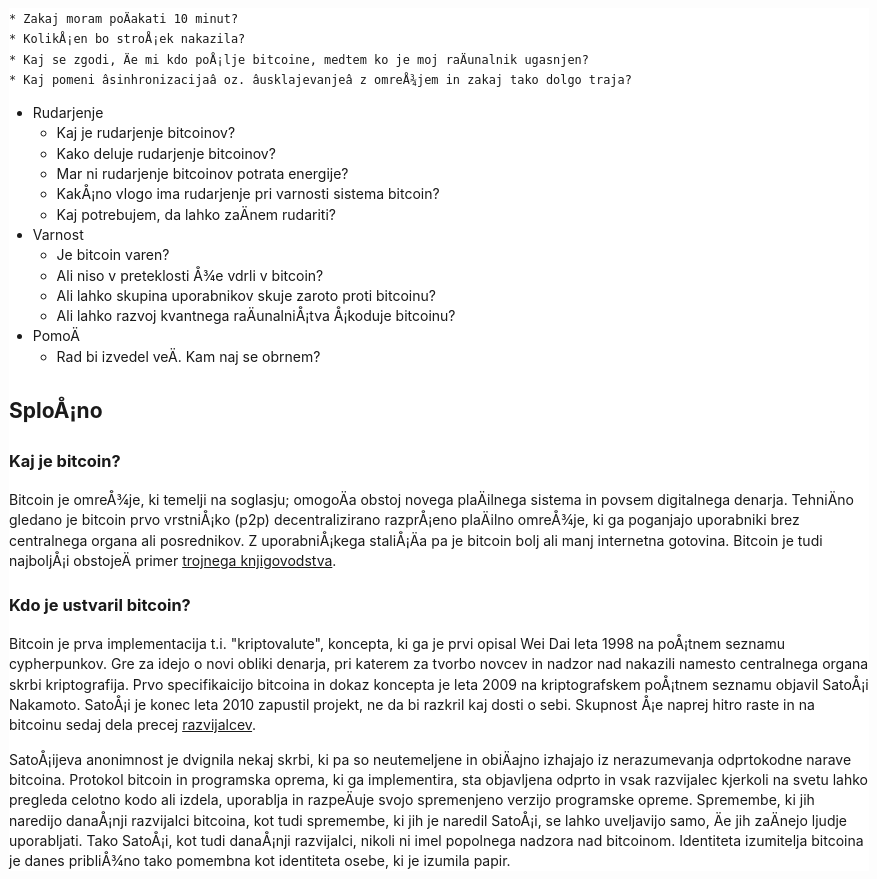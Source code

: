     * Zakaj moram poÄakati 10 minut?
    * KolikÅ¡en bo stroÅ¡ek nakazila?
    * Kaj se zgodi, Äe mi kdo poÅ¡lje bitcoine, medtem ko je moj raÄunalnik ugasnjen?
    * Kaj pomeni âsinhronizacijaâ oz. âusklajevanjeâ z omreÅ¾jem in zakaj tako dolgo traja?
  * Rudarjenje
    * Kaj je rudarjenje bitcoinov?
    * Kako deluje rudarjenje bitcoinov?
    * Mar ni rudarjenje bitcoinov potrata energije?
    * KakÅ¡no vlogo ima rudarjenje pri varnosti sistema bitcoin?
    * Kaj potrebujem, da lahko zaÄnem rudariti?
  * Varnost
    * Je bitcoin varen?
    * Ali niso v preteklosti Å¾e vdrli v bitcoin?
    * Ali lahko skupina uporabnikov skuje zaroto proti bitcoinu?
    * Ali lahko razvoj kvantnega raÄunalniÅ¡tva Å¡koduje bitcoinu?
  * PomoÄ
    * Rad bi izvedel veÄ. Kam naj se obrnem?

## SploÅ¡no

### Kaj je bitcoin?

Bitcoin je omreÅ¾je, ki temelji na soglasju; omogoÄa obstoj novega
plaÄilnega sistema in povsem digitalnega denarja. TehniÄno gledano je
bitcoin prvo vrstniÅ¡ko (p2p) decentralizirano razprÅ¡eno plaÄilno omreÅ¾je,
ki ga poganjajo uporabniki brez centralnega organa ali posrednikov. Z
uporabniÅ¡kega staliÅ¡Äa pa je bitcoin bolj ali manj internetna gotovina.
Bitcoin je tudi najboljÅ¡i obstojeÄ primer [trojnega
knjigovodstva](http://financialcryptography.com/mt/archives/001325.html).

### Kdo je ustvaril bitcoin?

Bitcoin je prva implementacija t.i. "kriptovalute", koncepta, ki ga je prvi
opisal Wei Dai leta 1998 na poÅ¡tnem seznamu cypherpunkov. Gre za idejo o novi
obliki denarja, pri katerem za tvorbo novcev in nadzor nad nakazili namesto
centralnega organa skrbi kriptografija. Prvo specifikaicijo bitcoina in dokaz
koncepta je leta 2009 na kriptografskem poÅ¡tnem seznamu objavil SatoÅ¡i
Nakamoto. SatoÅ¡i je konec leta 2010 zapustil projekt, ne da bi razkril kaj
dosti o sebi. Skupnost Å¡e naprej hitro raste in na bitcoinu sedaj dela precej
[razvijalcev](/sl/razvoj).

SatoÅ¡ijeva anonimnost je dvignila nekaj skrbi, ki pa so neutemeljene in
obiÄajno izhajajo iz nerazumevanja odprtokodne narave bitcoina. Protokol
bitcoin in programska oprema, ki ga implementira, sta objavljena odprto in
vsak razvijalec kjerkoli na svetu lahko pregleda celotno kodo ali izdela,
uporablja in razpeÄuje svojo spremenjeno verzijo programske opreme.
Spremembe, ki jih naredijo danaÅ¡nji razvijalci bitcoina, kot tudi spremembe,
ki jih je naredil SatoÅ¡i, se lahko uveljavijo samo, Äe jih zaÄnejo ljudje
uporabljati. Tako SatoÅ¡i, kot tudi danaÅ¡nji razvijalci, nikoli ni imel
popolnega nadzora nad bitcoinom. Identiteta izumitelja bitcoina je danes
pribliÅ¾no tako pomembna kot identiteta osebe, ki je izumila papir.
